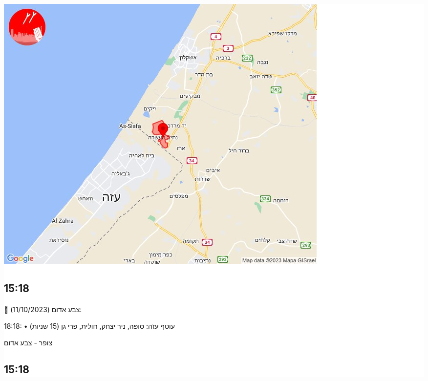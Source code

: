 ![Photo](images/13910.jpg)

## 15:18

🔴 צבע אדום (11/10/2023):

18:18:
• עוטף עזה: סופה, ניר יצחק, חולית, פרי גן (15 שניות)

צופר - צבע אדום

## 15:18
